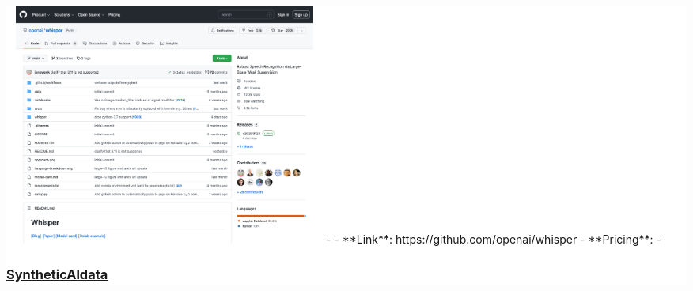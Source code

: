    <img src="media/Whisper.png" width="400" height="300">
</a>
-    
- **Link**: https://github.com/openai/whisper
- **Pricing**: -

### [SyntheticAldata](https://syntheticaidata.com)
<a href="https://syntheticaidata.com">